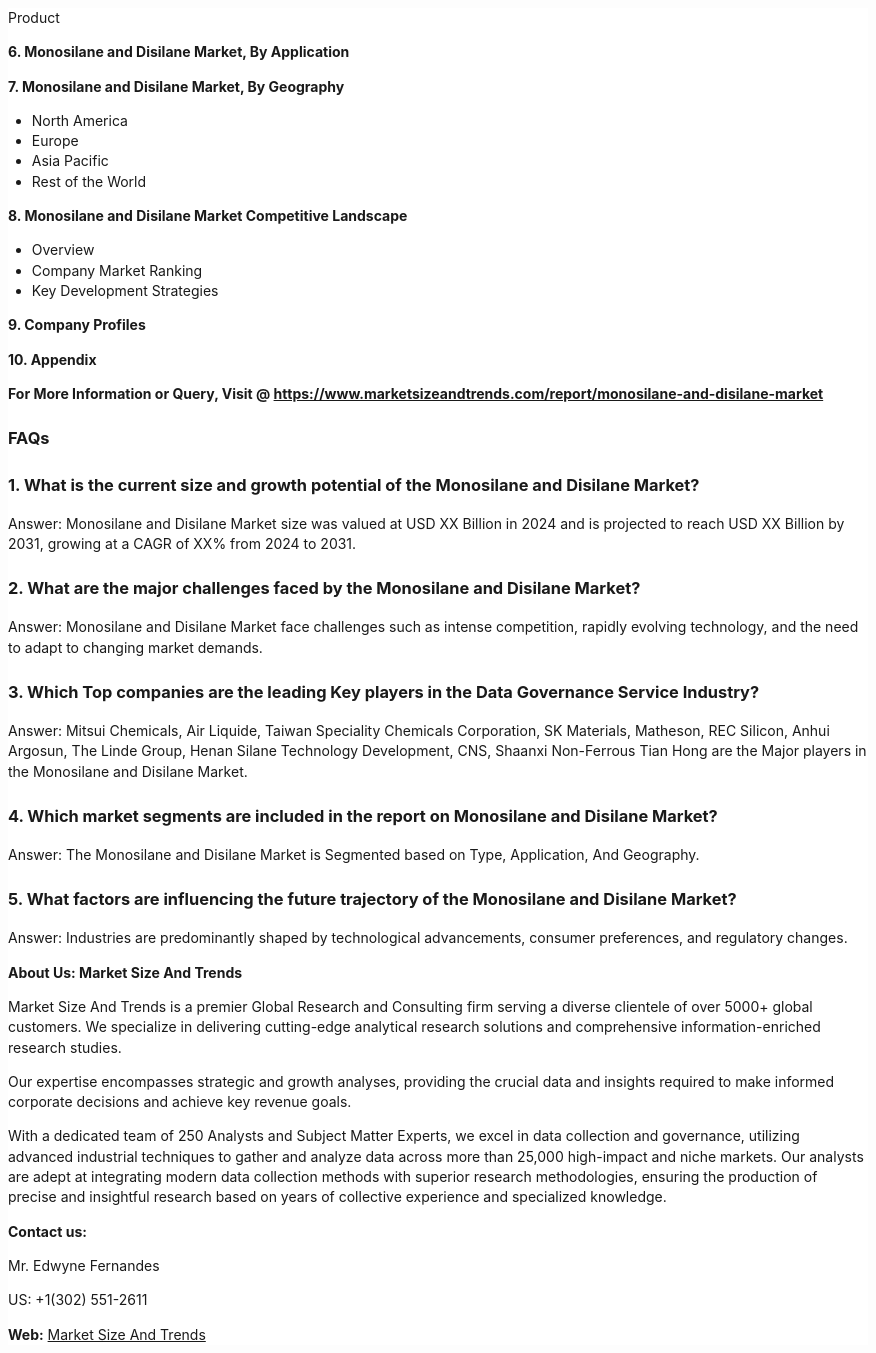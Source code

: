 Product</span></strong></p></div><div class="" data-test-id=""><p><strong><span class="">6. Monosilane and Disilane Market, By Application</span></strong></p></div><div class="" data-test-id=""><p><strong><span class="">7. Monosilane and Disilane Market, By Geography</span></strong></p></div><div class="" data-test-id=""><ul><li><span class="">North America</span></li><li><span class="">Europe</span></li><li><span class="">Asia Pacific</span></li><li><span class="">Rest of the World</span></li></ul></div><div class="" data-test-id=""><p><strong><span class="">8. Monosilane and Disilane Market Competitive Landscape</span></strong></p></div><div class="" data-test-id=""><ul><li><span class="">Overview</span></li><li><span class="">Company Market Ranking</span></li><li><span class="">Key Development Strategies</span></li></ul></div><div class="" data-test-id=""><p><strong><span class="">9. Company Profiles</span></strong></p></div><div class="" data-test-id=""><p><strong><span class="">10. Appendix</span></strong></p></div><div class="" data-test-id=""><p><strong><span class="">For More Information or Query, Visit @ <a href="https://www.marketsizeandtrends.com/report/monosilane-and-disilane-market" target="_blank">https://www.marketsizeandtrends.com/report/monosilane-and-disilane-market</a></span></strong></p></div><div class="" data-test-id=""><div class="article-main__content" data-test-id="publishing-text-block"><h3><strong><span class="">FAQs</span></strong></h3></div><div class="article-main__content" data-test-id="publishing-text-block"><h3><span class="">1. What is the current size and growth potential of the Monosilane and Disilane Market?</span></h3></div><div class="article-main__content" data-test-id="publishing-text-block"><p><span class="font-[700]">Answer</span><span class="">: Monosilane and Disilane Market size was valued at USD XX Billion in 2024 and is projected to reach USD XX Billion by 2031, growing at a CAGR of XX% from 2024 to 2031.</span></p></div><div class="article-main__content" data-test-id="publishing-text-block"><h3><span class="">2. What are the major challenges faced by the Monosilane and Disilane Market?</span></h3></div><div class="article-main__content" data-test-id="publishing-text-block"><p><span class="font-[700]">Answer</span><span class="">: Monosilane and Disilane Market face challenges such as intense competition, rapidly evolving technology, and the need to adapt to changing market demands.</span></p></div><div class="article-main__content" data-test-id="publishing-text-block"><h3><span class="">3. Which Top companies are the leading Key players in the Data Governance Service Industry?</span></h3></div><div class="article-main__content" data-test-id="publishing-text-block"><p><span class="font-[700]">Answer</span><span class="">: Mitsui Chemicals, Air Liquide, Taiwan Speciality Chemicals Corporation, SK Materials, Matheson, REC Silicon, Anhui Argosun, The Linde Group, Henan Silane Technology Development, CNS, Shaanxi Non-Ferrous Tian Hong are the Major players in the Monosilane and Disilane Market.</span></p></div><div class="article-main__content" data-test-id="publishing-text-block"><h3><span class="">4. Which market segments are included in the report on Monosilane and Disilane Market?</span></h3></div><div class="article-main__content" data-test-id="publishing-text-block"><p><span class="font-[700]">Answer</span><span class="">: The Monosilane and Disilane Market is Segmented based on Type, Application, And Geography.</span></p></div><div class="article-main__content" data-test-id="publishing-text-block"><h3><span class="">5. What factors are influencing the future trajectory of the Monosilane and Disilane Market?</span></h3></div><div class="article-main__content" data-test-id="publishing-text-block"><p><span class="font-[700]">Answer:</span><span class="">&nbsp;Industries are predominantly shaped by technological advancements, consumer preferences, and regulatory changes.</span></p></div><p><strong><span class="">About Us: Market Size And Trends</span></strong></p></div><div class="" data-test-id=""><p><span class="">Market Size And Trends is a premier Global Research and Consulting firm serving a diverse clientele of over 5000+ global customers. We specialize in delivering cutting-edge analytical research solutions and comprehensive information-enriched research studies.</span></p></div><div class="" data-test-id=""><p><span class="">Our expertise encompasses strategic and growth analyses, providing the crucial data and insights required to make informed corporate decisions and achieve key revenue goals.</span></p></div><div class="" data-test-id=""><p><span class="">With a dedicated team of 250 Analysts and Subject Matter Experts, we excel in data collection and governance, utilizing advanced industrial techniques to gather and analyze data across more than 25,000 high-impact and niche markets. Our analysts are adept at integrating modern data collection methods with superior research methodologies, ensuring the production of precise and insightful research based on years of collective experience and specialized knowledge.</span></p></div><div class="" data-test-id=""><p><strong><span class="">Contact us:</span></strong></p></div><div class="" data-test-id=""><p><span class="">Mr. Edwyne Fernandes</span></p></div><div class="" data-test-id=""><p><span class="">US: +1(302) 551-2611<br /></span></p><p><span class=""><strong>Web:</strong> <a href="https://www.marketsizeandtrends.com/" target="_blank">Market Size And Trends</a></span></p></div>
